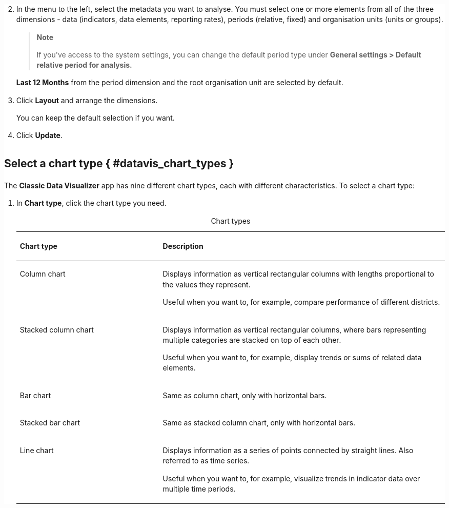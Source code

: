 2.  In the menu to the left, select the metadata you want to analyse.
    You must select one or more elements from all of the three
    dimensions - data (indicators, data elements, reporting rates),
    periods (relative, fixed) and organisation units (units or groups).

    > **Note**
    >
    > If you've access to the system settings, you can change the
    > default period type under **General settings \> Default relative
    > period for analysis.**

    **Last 12 Months** from the period dimension and the root
    organisation unit are selected by default.

3.  Click **Layout** and arrange the dimensions.

    You can keep the default selection if you want.

4.  Click **Update**.

## Select a chart type { #datavis_chart_types } 

The **Classic Data Visualizer** app has nine different chart types, each with
different characteristics. To select a chart type:

1.  In **Chart type**, click the chart type you need.

    <table>
    <caption>Chart types</caption>
    <colgroup>
    <col style="width: 33%" />
    <col style="width: 66%" />
    </colgroup>
    <thead>
    <tr class="header">
    <th><p>Chart type</p></th>
    <th><p>Description</p></th>
    </tr>
    </thead>
    <tbody>
    <tr class="odd">
    <td><p>Column chart</p></td>
    <td><p>Displays information as vertical rectangular columns with lengths proportional to the values they represent.</p>
    <p>Useful when you want to, for example, compare performance of different districts.</p></td>
    </tr>
    <tr class="even">
    <td><p>Stacked column chart</p></td>
    <td><p>Displays information as vertical rectangular columns, where bars representing multiple categories are stacked on top of each other.</p>
    <p>Useful when you want to, for example, display trends or sums of related data elements.</p></td>
    </tr>
    <tr class="odd">
    <td><p>Bar chart</p></td>
    <td><p>Same as column chart, only with horizontal bars.</p></td>
    </tr>
    <tr class="even">
    <td><p>Stacked bar chart</p></td>
    <td><p>Same as stacked column chart, only with horizontal bars.</p></td>
    </tr>
    <tr class="odd">
    <td><p>Line chart</p></td>
    <td><p>Displays information as a series of points connected by straight lines. Also referred to as time series.</p>
    <p>Useful when you want to, for example, visualize trends in indicator data over multiple time periods.</p></td>